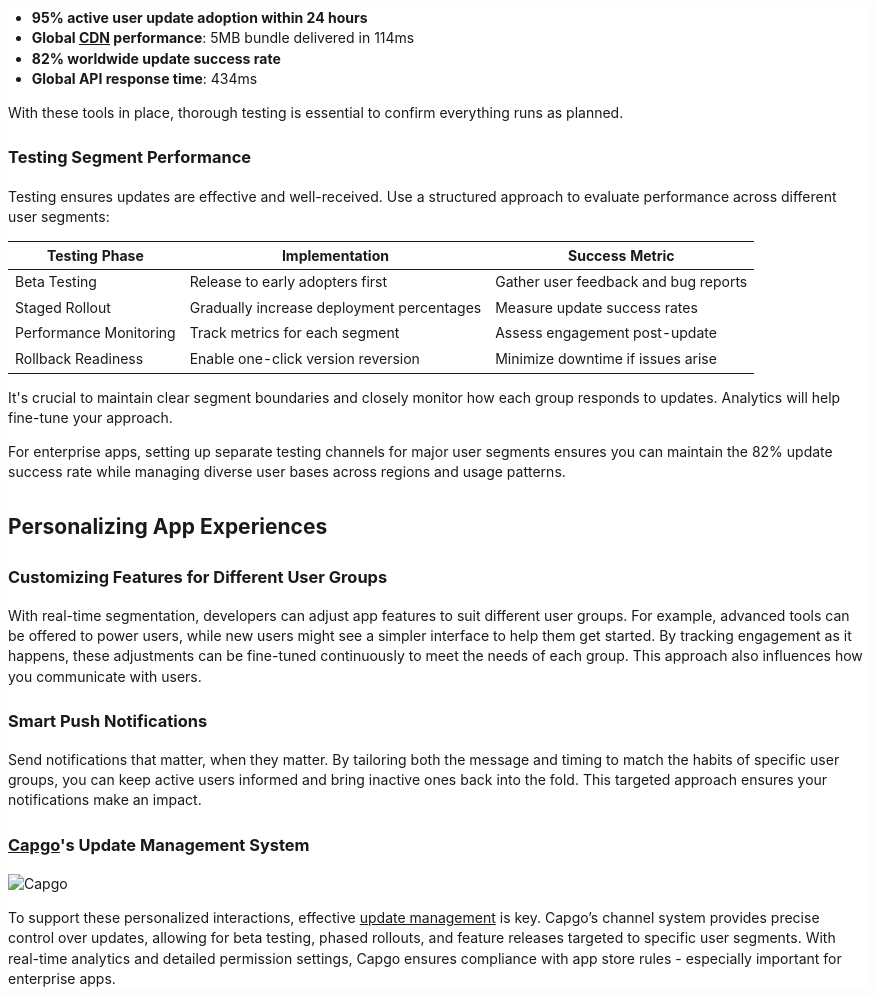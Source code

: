 -   **95% active user update adoption within 24 hours**
-   **Global [CDN](https://en.wikipedia.org/wiki/Content_delivery_network) performance**: 5MB bundle delivered in 114ms
-   **82% worldwide update success rate**
-   **Global API response time**: 434ms

With these tools in place, thorough testing is essential to confirm everything runs as planned.

### Testing Segment Performance

Testing ensures updates are effective and well-received. Use a structured approach to evaluate performance across different user segments:

| **Testing Phase** | **Implementation** | **Success Metric** |
| --- | --- | --- |
| Beta Testing | Release to early adopters first | Gather user feedback and bug reports |
| Staged Rollout | Gradually increase deployment percentages | Measure update success rates |
| Performance Monitoring | Track metrics for each segment | Assess engagement post-update |
| Rollback Readiness | Enable one-click version reversion | Minimize downtime if issues arise |

It's crucial to maintain clear segment boundaries and closely monitor how each group responds to updates. Analytics will help fine-tune your approach.

For enterprise apps, setting up separate testing channels for major user segments ensures you can maintain the 82% update success rate while managing diverse user bases across regions and usage patterns.

## Personalizing App Experiences

### Customizing Features for Different User Groups

With real-time segmentation, developers can adjust app features to suit different user groups. For example, advanced tools can be offered to power users, while new users might see a simpler interface to help them get started. By tracking engagement as it happens, these adjustments can be fine-tuned continuously to meet the needs of each group. This approach also influences how you communicate with users.

### Smart Push Notifications

Send notifications that matter, when they matter. By tailoring both the message and timing to match the habits of specific user groups, you can keep active users informed and bring inactive ones back into the fold. This targeted approach ensures your notifications make an impact.

### [Capgo](https://capgo.app/)'s Update Management System

![Capgo](https://mars-images.imgix.net/seobot/screenshots/capgo.app-26aea05b7e2e737b790a9becb40f7bc5-2025-03-20.jpg?auto=compress)

To support these personalized interactions, effective [update management](https://capgo.app/docs/plugin/cloud-mode/manual-update/) is key. Capgo’s channel system provides precise control over updates, allowing for beta testing, phased rollouts, and feature releases targeted to specific user segments. With real-time analytics and detailed permission settings, Capgo ensures compliance with app store rules - especially important for enterprise apps.
